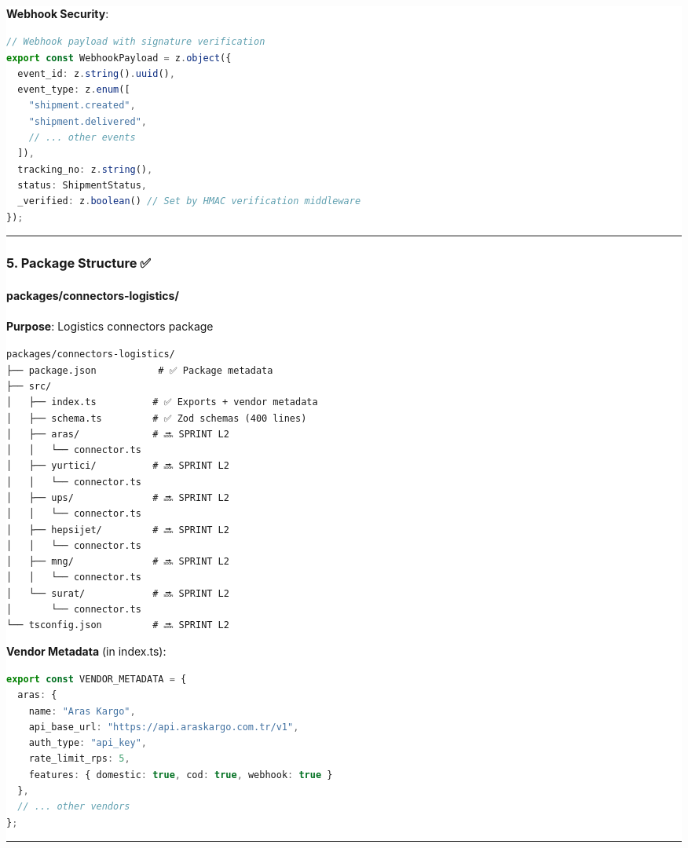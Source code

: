 **Webhook Security**:
```typescript
// Webhook payload with signature verification
export const WebhookPayload = z.object({
  event_id: z.string().uuid(),
  event_type: z.enum([
    "shipment.created",
    "shipment.delivered",
    // ... other events
  ]),
  tracking_no: z.string(),
  status: ShipmentStatus,
  _verified: z.boolean() // Set by HMAC verification middleware
});
```

---

### 5. Package Structure ✅

#### **packages/connectors-logistics/**
**Purpose**: Logistics connectors package

```
packages/connectors-logistics/
├── package.json           # ✅ Package metadata
├── src/
│   ├── index.ts          # ✅ Exports + vendor metadata
│   ├── schema.ts         # ✅ Zod schemas (400 lines)
│   ├── aras/             # 🔜 SPRINT L2
│   │   └── connector.ts
│   ├── yurtici/          # 🔜 SPRINT L2
│   │   └── connector.ts
│   ├── ups/              # 🔜 SPRINT L2
│   │   └── connector.ts
│   ├── hepsijet/         # 🔜 SPRINT L2
│   │   └── connector.ts
│   ├── mng/              # 🔜 SPRINT L2
│   │   └── connector.ts
│   └── surat/            # 🔜 SPRINT L2
│       └── connector.ts
└── tsconfig.json         # 🔜 SPRINT L2
```

**Vendor Metadata** (in index.ts):
```typescript
export const VENDOR_METADATA = {
  aras: {
    name: "Aras Kargo",
    api_base_url: "https://api.araskargo.com.tr/v1",
    auth_type: "api_key",
    rate_limit_rps: 5,
    features: { domestic: true, cod: true, webhook: true }
  },
  // ... other vendors
};
```

---